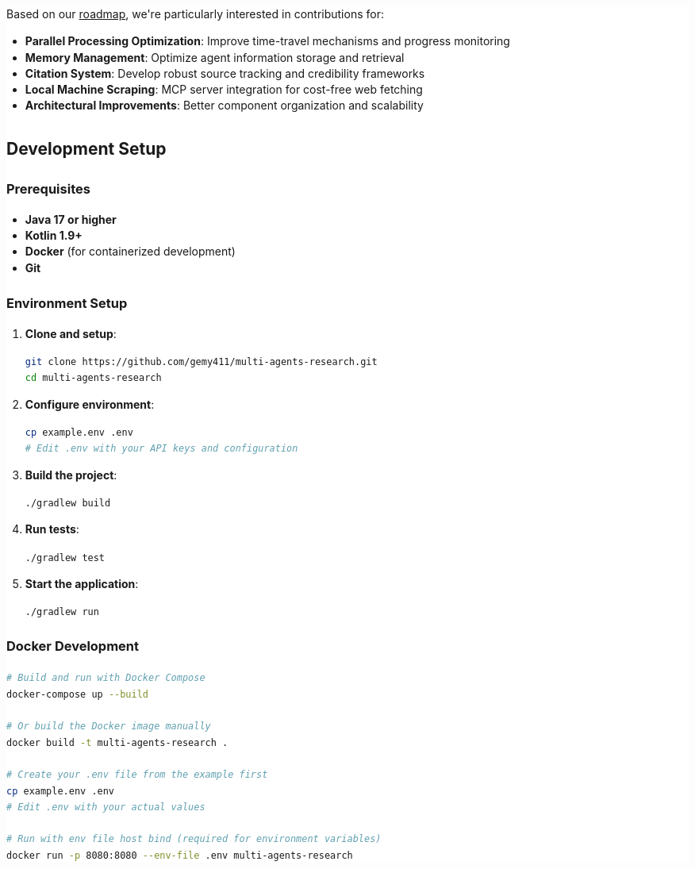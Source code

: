 Based on our [roadmap](ROADMAP.md), we're particularly interested in contributions for:

- **Parallel Processing Optimization**: Improve time-travel mechanisms and progress monitoring
- **Memory Management**: Optimize agent information storage and retrieval
- **Citation System**: Develop robust source tracking and credibility frameworks
- **Local Machine Scraping**: MCP server integration for cost-free web fetching
- **Architectural Improvements**: Better component organization and scalability

## Development Setup

### Prerequisites

- **Java 17 or higher**
- **Kotlin 1.9+**
- **Docker** (for containerized development)
- **Git**

### Environment Setup

1. **Clone and setup**:
   ```bash
   git clone https://github.com/gemy411/multi-agents-research.git
   cd multi-agents-research
   ```

2. **Configure environment**:
   ```bash
   cp example.env .env
   # Edit .env with your API keys and configuration
   ```

3. **Build the project**:
   ```bash
   ./gradlew build
   ```

4. **Run tests**:
   ```bash
   ./gradlew test
   ```

5. **Start the application**:
   ```bash
   ./gradlew run
   ```

### Docker Development

```bash
# Build and run with Docker Compose
docker-compose up --build

# Or build the Docker image manually
docker build -t multi-agents-research .

# Create your .env file from the example first
cp example.env .env
# Edit .env with your actual values

# Run with env file host bind (required for environment variables)
docker run -p 8080:8080 --env-file .env multi-agents-research
```
